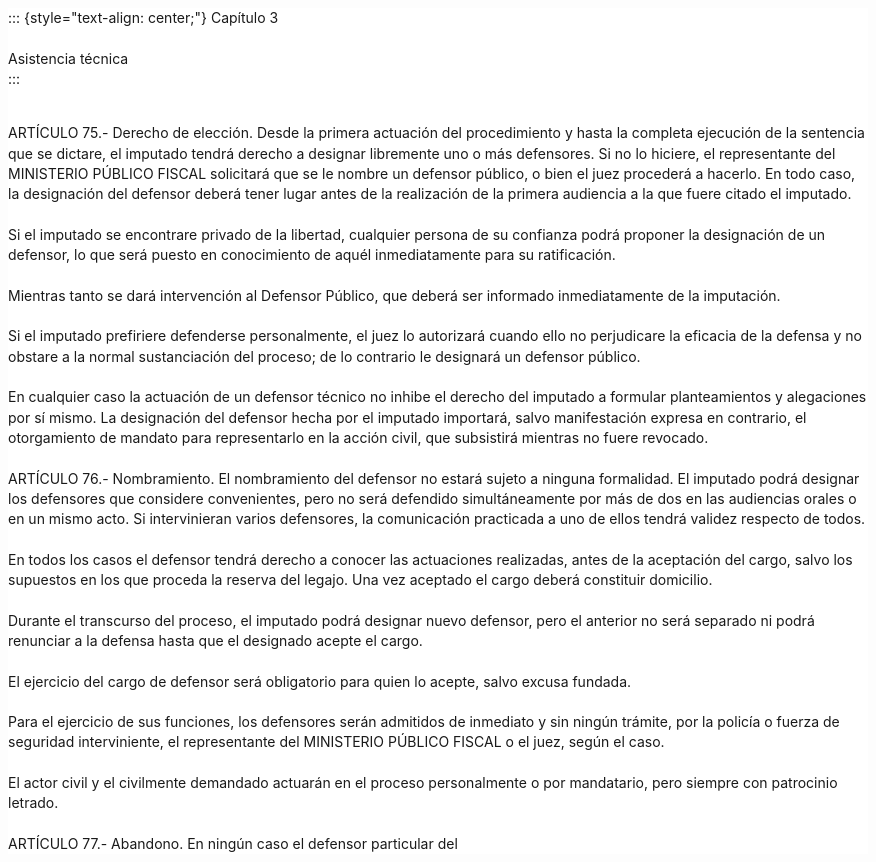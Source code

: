 ::: {style="text-align: center;"}
Capítulo 3\
\
Asistencia técnica\
:::

\
ARTÍCULO 75.- Derecho de elección. Desde la primera actuación del
procedimiento y hasta la completa ejecución de la sentencia que se
dictare, el imputado tendrá derecho a designar libremente uno o más
defensores. Si no lo hiciere, el representante del MINISTERIO PÚBLICO
FISCAL solicitará que se le nombre un defensor público, o bien el juez
procederá a hacerlo. En todo caso, la designación del defensor deberá
tener lugar antes de la realización de la primera audiencia a la que
fuere citado el imputado.\
\
Si el imputado se encontrare privado de la libertad, cualquier persona
de su confianza podrá proponer la designación de un defensor, lo que
será puesto en conocimiento de aquél inmediatamente para su
ratificación.\
\
Mientras tanto se dará intervención al Defensor Público, que deberá ser
informado inmediatamente de la imputación.\
\
Si el imputado prefiriere defenderse personalmente, el juez lo
autorizará cuando ello no perjudicare la eficacia de la defensa y no
obstare a la normal sustanciación del proceso; de lo contrario le
designará un defensor público.\
\
En cualquier caso la actuación de un defensor técnico no inhibe el
derecho del imputado a formular planteamientos y alegaciones por sí
mismo. La designación del defensor hecha por el imputado importará,
salvo manifestación expresa en contrario, el otorgamiento de mandato
para representarlo en la acción civil, que subsistirá mientras no fuere
revocado.\
\
ARTÍCULO 76.- Nombramiento. El nombramiento del defensor no estará
sujeto a ninguna formalidad. El imputado podrá designar los defensores
que considere convenientes, pero no será defendido simultáneamente por
más de dos en las audiencias orales o en un mismo acto. Si intervinieran
varios defensores, la comunicación practicada a uno de ellos tendrá
validez respecto de todos.\
\
En todos los casos el defensor tendrá derecho a conocer las actuaciones
realizadas, antes de la aceptación del cargo, salvo los supuestos en los
que proceda la reserva del legajo. Una vez aceptado el cargo deberá
constituir domicilio.\
\
Durante el transcurso del proceso, el imputado podrá designar nuevo
defensor, pero el anterior no será separado ni podrá renunciar a la
defensa hasta que el designado acepte el cargo.\
\
El ejercicio del cargo de defensor será obligatorio para quien lo
acepte, salvo excusa fundada.\
\
Para el ejercicio de sus funciones, los defensores serán admitidos de
inmediato y sin ningún trámite, por la policía o fuerza de seguridad
interviniente, el representante del MINISTERIO PÚBLICO FISCAL o el juez,
según el caso.\
\
El actor civil y el civilmente demandado actuarán en el proceso
personalmente o por mandatario, pero siempre con patrocinio letrado.\
\
ARTÍCULO 77.- Abandono. En ningún caso el defensor particular del